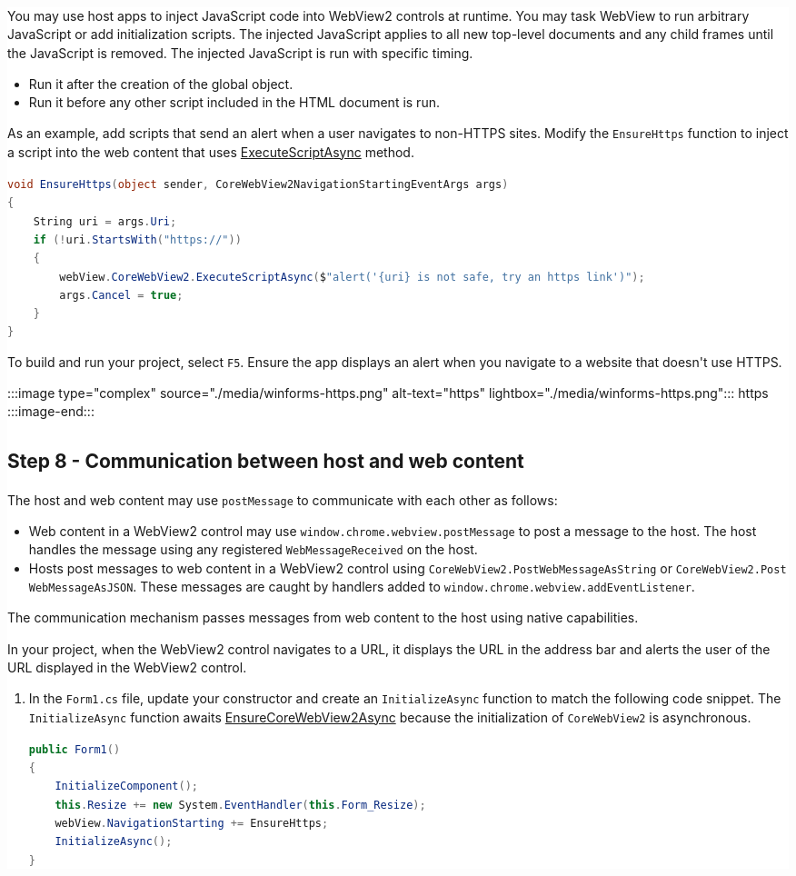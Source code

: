 You may use host apps to inject JavaScript code into WebView2 controls at runtime.  You may task WebView to run arbitrary JavaScript or add initialization scripts.  The injected JavaScript applies to all new top-level documents and any child frames until the JavaScript is removed.  The injected JavaScript is run with specific timing.  

*   Run it after the creation of the global object.  
*   Run it before any other script included in the HTML document is run.  
    
As an example, add scripts that send an alert when a user navigates to non-HTTPS sites.  Modify the `EnsureHttps` function to inject a script into the web content that uses [ExecuteScriptAsync][DotnetApiMicrosoftWebWebview2WinformsWebview2Executescriptasync] method.  

```csharp
void EnsureHttps(object sender, CoreWebView2NavigationStartingEventArgs args)
{
    String uri = args.Uri;
    if (!uri.StartsWith("https://"))
    {
        webView.CoreWebView2.ExecuteScriptAsync($"alert('{uri} is not safe, try an https link')");
        args.Cancel = true;
    }
}
```  

To build and run your project, select `F5`.  Ensure the app displays an alert when you navigate to a website that doesn't use HTTPS.  

:::image type="complex" source="./media/winforms-https.png" alt-text="https" lightbox="./media/winforms-https.png":::
   https  
:::image-end:::  

## Step 8 - Communication between host and web content  

The host and web content may use `postMessage` to communicate with each other as follows:  

*   Web content in a WebView2 control may use `window.chrome.webview.postMessage` to post a message to the host.  The host handles the message using any registered `WebMessageReceived` on the host.  
*   Hosts post messages to web content in a WebView2 control using `CoreWebView2.PostWebMessageAsString` or `CoreWebView2.PostWebMessageAsJSON`.  These messages are caught by handlers added to `window.chrome.webview.addEventListener`.  
    
The communication mechanism passes messages from web content to the host using native capabilities.  

In your project, when the WebView2 control navigates to a URL, it displays the URL in the address bar and alerts the user of the URL displayed in the WebView2 control.  

1.  In the `Form1.cs` file, update your constructor and create an `InitializeAsync` function to match the following code snippet.  The `InitializeAsync` function awaits [EnsureCoreWebView2Async][DotnetApiMicrosoftWebWebview2WinformsWebview2Ensurecorewebview2async] because the initialization of `CoreWebView2` is asynchronous.  
    
    ```csharp
    public Form1()
    {
        InitializeComponent();
        this.Resize += new System.EventHandler(this.Form_Resize);
        webView.NavigationStarting += EnsureHttps;
        InitializeAsync();
    }


[WV2BestPractices]: ../concepts/developer-guide.md "WebView2 development best practices | Microsoft Docs"  
[Webview2IndexNextSteps]: ../index.md#next-steps "Next steps - Introduction to Microsoft Edge WebView2 (Preview) | Microsoft Docs"  
[Webview2ConceptsNavigationEvents]: ../concepts/navigation-events.md "Navigation events | Microsoft Docs"  
[DotnetApiMicrosoftWebWebview2Winforms]: /dotnet/api/microsoft.web.webview2.winforms "Microsoft.Web.WebView2.WinForms Namespace | Microsoft Docs"  
[DotnetApiMicrosoftWebWebview2WinformsWebview2]: /dotnet/api/microsoft.web.webview2.winforms.webview2 "WebView2 Class | Microsoft Docs"  
[DotnetApiMicrosoftWebWebview2WinformsWebview2Ensurecorewebview2async]: /dotnet/api/microsoft.web.webview2.winforms.webview2.ensurecorewebview2async "WebView2.EnsureCoreWebView2Async(CoreWebView2Environment) Method | Microsoft Docs"  
[DotnetApiMicrosoftWebWebview2WinformsWebview2Executescriptasync]: /dotnet/api/microsoft.web.webview2.winforms.webview2.executescriptasync "WebView2.ExecuteScriptAsync(String) Method | Microsoft Docs"  
[DotnetFrameworkWinformsHighDpiSupportWindowsFormsConfiguringYourWindowsFormsAppForHighDpiSupport]: /dotnet/framework/winforms/high-dpi-support-in-windows-forms#configuring-your-windows-forms-app-for-high-dpi-support "Configuring your Windows Forms app for high DPI support - High DPI support in Windows Forms | Microsoft Docs"  
[GithubMicrosoftedgeWebview2samplesMain]: https://github.com/MicrosoftEdge/WebView2Samples "WebView2 Samples - MicrosoftEdge/WebView2Samples | GitHub"  
[MicrosoftedgeinsiderDownload]: https://www.microsoftedgeinsider.com/download "Download Microsoft Edge Insider Channels"  
[MicrosoftDeveloperMicrosoftEdgeWebview2]: https://developer.microsoft.com/microsoft-edge/webview2 " WebView2 | Microsoft Edge Developer"  
[MicrosoftMain]: https://www.microsoft.com "Microsoft"  
[MicrosoftVisualstudioMain]: https://visualstudio.microsoft.com "Visual Studio"  